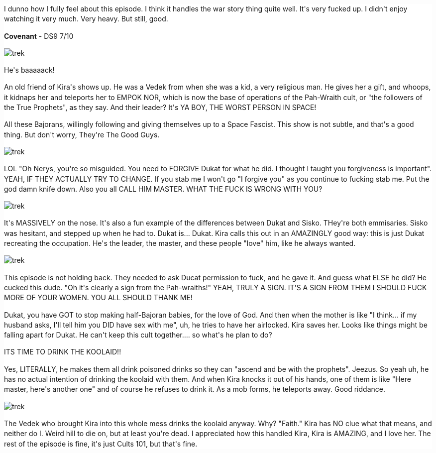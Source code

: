 I dunno how I fully feel about this episode. I think it handles the war story thing quite well. It's very fucked up. I didn't enjoy watching it very much. Very heavy. But still, good.


**Covenant** - DS9
7/10

<img src="https://imgur.com/MG4jOHR.png" alt="trek">

He's baaaaack!

An old friend of Kira's shows up. He was a Vedek from when she was a kid, a very religious man. He gives her a gift, and whoops, it kidnaps her and teleports her to EMPOK NOR, which is now the base of operations of the Pah-Wraith cult, or "the followers of the True Prophets", as they say. And their leader? It's YA BOY, THE WORST PERSON IN SPACE!

All these Bajorans, willingly following and giving themselves up to a Space Fascist. This show is not subtle, and that's a good thing. But don't worry, They're The Good Guys.

<img src="https://imgur.com/BJ2dGJ8.png" alt="trek">

LOL "Oh Nerys, you're so misguided. You need to FORGIVE Dukat for what he did. I thought I taught you forgiveness is important". YEAH, IF THEY ACTUALLY TRY TO CHANGE. If you stab me I won't go "I forgive you" as you continue to fucking stab me. Put the god damn knife down. Also you all CALL HIM MASTER. WHAT THE FUCK IS WRONG WITH YOU?

<img src="https://imgur.com/5iRTBnT.png" alt="trek">

It's MASSIVELY on the nose. It's also a fun example of the differences between Dukat and Sisko. THey're both emmisaries. Sisko was hesitant, and stepped up when he had to. Dukat is... Dukat. Kira calls this out in an AMAZINGLY good way: this is just Dukat recreating the occupation. He's the leader, the master, and these people "love" him, like he always wanted.

<img src="https://imgur.com/W3miUSd.png" alt="trek">

This episode is not holding back. They needed to ask Ducat permission to fuck, and he gave it. And guess what ELSE he did? He cucked this dude. "Oh it's clearly a sign from the Pah-wraiths!" YEAH, TRULY A SIGN. IT'S A SIGN FROM THEM I SHOULD FUCK MORE OF YOUR WOMEN. YOU ALL SHOULD THANK ME!

Dukat, you have GOT to stop making half-Bajoran babies, for the love of God. And then when the mother is like "I think... if my husband asks, I'll tell him you DID have sex with me", uh, he tries to have her airlocked. Kira saves her. Looks like things might be falling apart for Dukat. He can't keep this cult together.... so what's he plan to do? 

ITS TIME TO DRINK THE KOOLAID!!

Yes, LITERALLY, he makes them all drink poisoned drinks so they can "ascend and be with the prophets". Jeezus. So yeah uh, he has no actual intention of drinking the koolaid with them. And when Kira knocks it out of his hands, one of them is like "Here master, here's another one" and of course he refuses to drink it. As a mob forms, he teleports away. Good riddance.

<img src="https://imgur.com/zO3ButL.png" alt="trek">

The Vedek who brought Kira into this whole mess drinks the koolaid anyway. Why? "Faith." Kira has NO clue what that means, and neither do I. Weird hill to die on, but at least you're dead. I appreciated how this handled Kira, Kira is AMAZING, and I love her. The rest of the episode is fine, it's just Cults 101, but that's fine.
